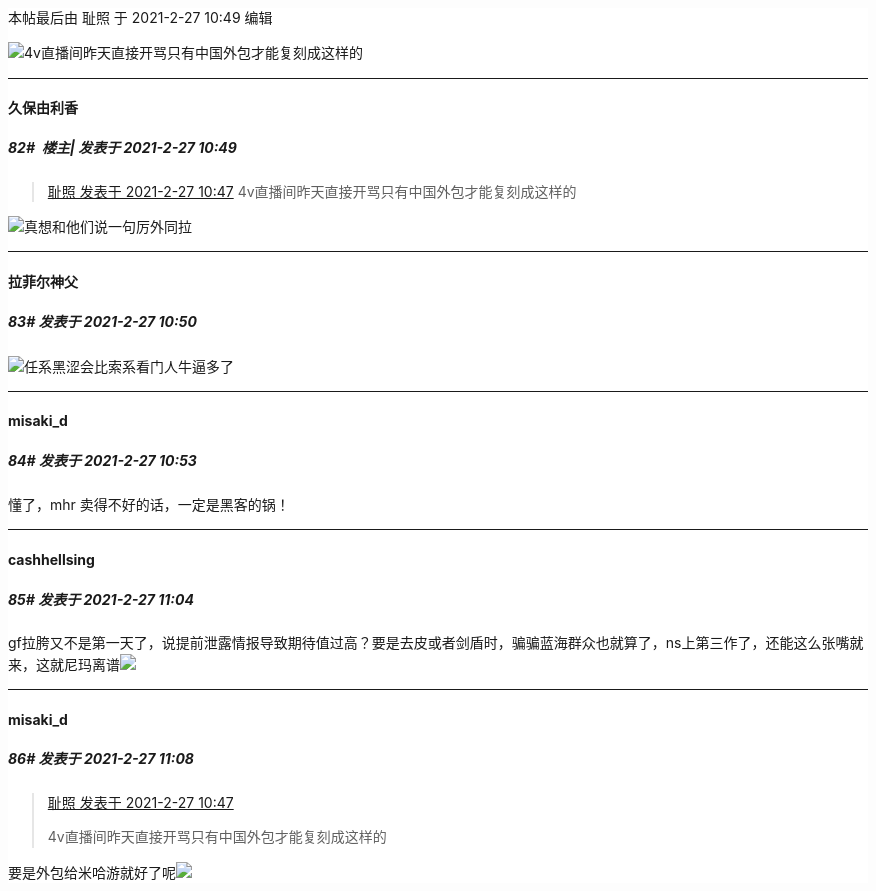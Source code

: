 
 本帖最后由 耻照 于 2021-2-27 10:49 编辑 

<img src="https://static.saraba1st.com/image/smiley/face2017/067.png" referrerpolicy="no-referrer">4v直播间昨天直接开骂只有中国外包才能复刻成这样的


*****

####  久保由利香  
##### 82#         楼主| 发表于 2021-2-27 10:49


<blockquote><a href="httphttps://bbs.saraba1st.com/2b/forum.php?mod=redirect&amp;goto=findpost&amp;pid=50455903&amp;ptid=1990005" target="_blank">耻照 发表于 2021-2-27 10:47</a>
4v直播间昨天直接开骂只有中国外包才能复刻成这样的</blockquote>
<img src="https://static.saraba1st.com/image/smiley/face2017/068.png" referrerpolicy="no-referrer">真想和他们说一句厉外同拉


*****

####  拉菲尔神父  
##### 83#       发表于 2021-2-27 10:50


<img src="https://static.saraba1st.com/image/smiley/face2017/067.png" referrerpolicy="no-referrer">任系黑涩会比索系看门人牛逼多了


*****

####  misaki_d  
##### 84#       发表于 2021-2-27 10:53


懂了，mhr 卖得不好的话，一定是黑客的锅！


*****

####  cashhellsing  
##### 85#       发表于 2021-2-27 11:04


gf拉胯又不是第一天了，说提前泄露情报导致期待值过高？要是去皮或者剑盾时，骗骗蓝海群众也就算了，ns上第三作了，还能这么张嘴就来，这就尼玛离谱<img src="https://static.saraba1st.com/image/smiley/face2017/067.png" referrerpolicy="no-referrer">


*****

####  misaki_d  
##### 86#       发表于 2021-2-27 11:08


<blockquote><a href="httphttps://bbs.saraba1st.com/2b/forum.php?mod=redirect&amp;goto=findpost&amp;pid=50455903&amp;ptid=1990005" target="_blank">耻照 发表于 2021-2-27 10:47</a>

4v直播间昨天直接开骂只有中国外包才能复刻成这样的</blockquote>
要是外包给米哈游就好了呢<img src="https://static.saraba1st.com/image/smiley/face2017/053.png" referrerpolicy="no-referrer">
